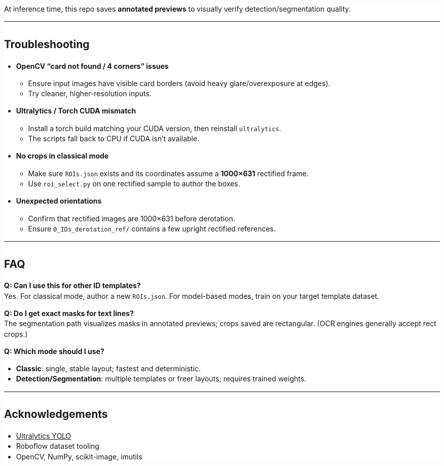 At inference time, this repo saves **annotated previews** to visually verify detection/segmentation quality.

---

## Troubleshooting

- **OpenCV “card not found / 4 corners” issues**  
  - Ensure input images have visible card borders (avoid heavy glare/overexposure at edges).  
  - Try cleaner, higher-resolution inputs.

- **Ultralytics / Torch CUDA mismatch**  
  - Install a torch build matching your CUDA version, then reinstall `ultralytics`.  
  - The scripts fall back to CPU if CUDA isn’t available.

- **No crops in classical mode**  
  - Make sure `ROIs.json` exists and its coordinates assume a **1000×631** rectified frame.  
  - Use `roi_select.py` on one rectified sample to author the boxes.

- **Unexpected orientations**  
  - Confirm that rectified images are 1000×631 before derotation.  
  - Ensure `0_IDs_derotation_ref/` contains a few upright rectified references.

---

## FAQ

**Q: Can I use this for other ID templates?**  
Yes. For classical mode, author a new `ROIs.json`. For model-based modes, train on your target template dataset.

**Q: Do I get exact masks for text lines?**  
The segmentation path visualizes masks in annotated previews; crops saved are rectangular. (OCR engines generally accept rect crops.)

**Q: Which mode should I use?**  
- **Classic**: single, stable layout; fastest and deterministic.  
- **Detection/Segmentation**: multiple templates or freer layouts; requires trained weights.

---

## Acknowledgements

- [Ultralytics YOLO](https://github.com/ultralytics/ultralytics)  
- Roboflow dataset tooling  
- OpenCV, NumPy, scikit-image, imutils


